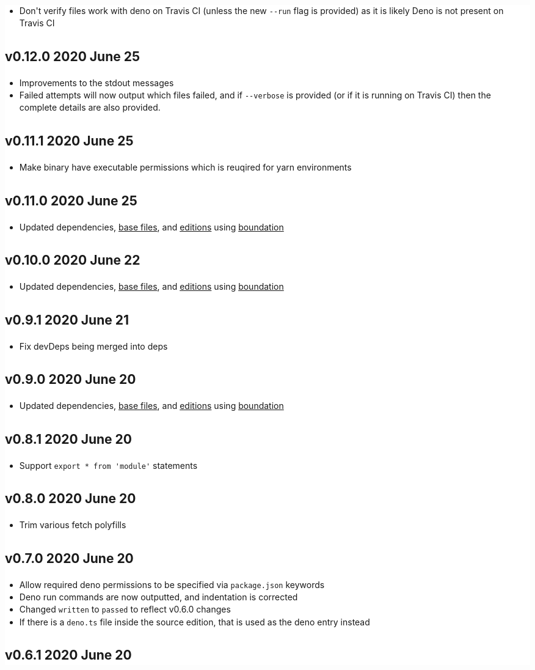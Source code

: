 -   Don't verify files work with deno on Travis CI (unless the new `--run` flag is provided) as it is likely Deno is not present on Travis CI

## v0.12.0 2020 June 25

-   Improvements to the stdout messages
-   Failed attempts will now output which files failed, and if `--verbose` is provided (or if it is running on Travis CI) then the complete details are also provided.

## v0.11.1 2020 June 25

-   Make binary have executable permissions which is reuqired for yarn environments

## v0.11.0 2020 June 25

-   Updated dependencies, [base files](https://github.com/bevry/base), and [editions](https://editions.bevry.me) using [boundation](https://github.com/bevry/boundation)

## v0.10.0 2020 June 22

-   Updated dependencies, [base files](https://github.com/bevry/base), and [editions](https://editions.bevry.me) using [boundation](https://github.com/bevry/boundation)

## v0.9.1 2020 June 21

-   Fix devDeps being merged into deps

## v0.9.0 2020 June 20

-   Updated dependencies, [base files](https://github.com/bevry/base), and [editions](https://editions.bevry.me) using [boundation](https://github.com/bevry/boundation)

## v0.8.1 2020 June 20

-   Support `export * from 'module'` statements

## v0.8.0 2020 June 20

-   Trim various fetch polyfills

## v0.7.0 2020 June 20

-   Allow required deno permissions to be specified via `package.json` keywords
-   Deno run commands are now outputted, and indentation is corrected
-   Changed `written` to `passed` to reflect v0.6.0 changes
-   If there is a `deno.ts` file inside the source edition, that is used as the deno entry instead

## v0.6.1 2020 June 20
